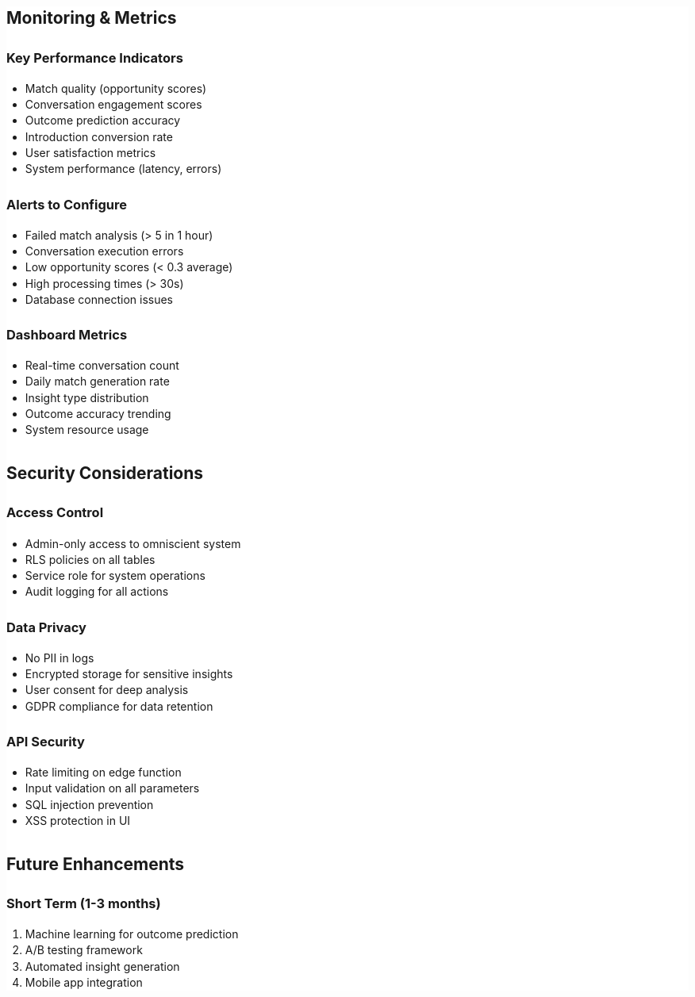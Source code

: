 ## Monitoring & Metrics

### Key Performance Indicators
- Match quality (opportunity scores)
- Conversation engagement scores
- Outcome prediction accuracy
- Introduction conversion rate
- User satisfaction metrics
- System performance (latency, errors)

### Alerts to Configure
- Failed match analysis (> 5 in 1 hour)
- Conversation execution errors
- Low opportunity scores (< 0.3 average)
- High processing times (> 30s)
- Database connection issues

### Dashboard Metrics
- Real-time conversation count
- Daily match generation rate
- Insight type distribution
- Outcome accuracy trending
- System resource usage

## Security Considerations

### Access Control
- Admin-only access to omniscient system
- RLS policies on all tables
- Service role for system operations
- Audit logging for all actions

### Data Privacy
- No PII in logs
- Encrypted storage for sensitive insights
- User consent for deep analysis
- GDPR compliance for data retention

### API Security
- Rate limiting on edge function
- Input validation on all parameters
- SQL injection prevention
- XSS protection in UI

## Future Enhancements

### Short Term (1-3 months)
1. Machine learning for outcome prediction
2. A/B testing framework
3. Automated insight generation
4. Mobile app integration
